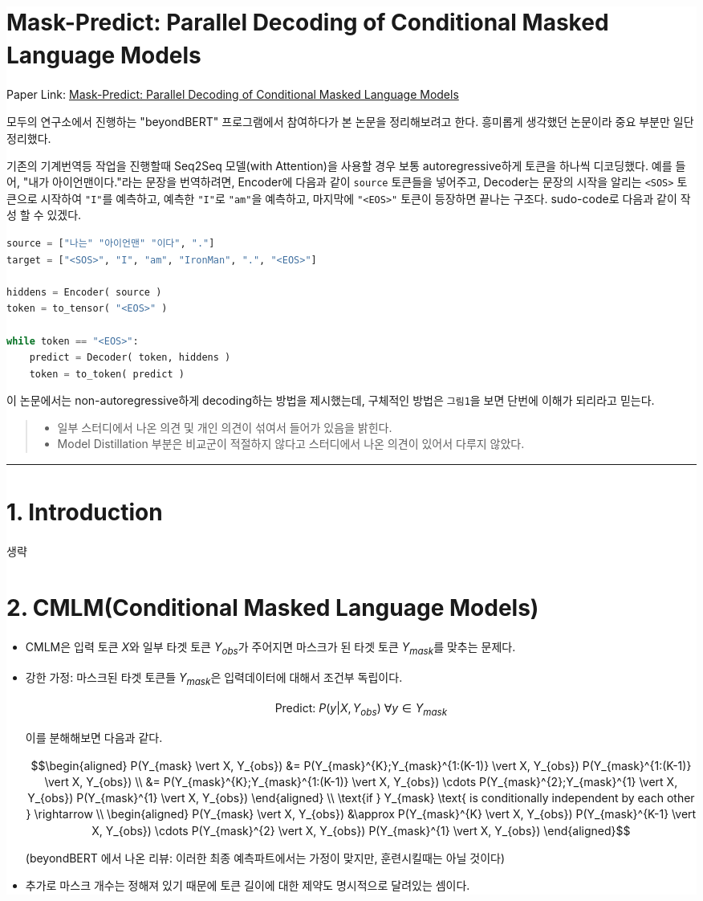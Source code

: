 # Mask-Predict: Parallel Decoding of Conditional Masked Language Models

Paper Link: [Mask-Predict: Parallel Decoding of Conditional Masked Language Models](https://arxiv.org/abs/1904.09324)

모두의 연구소에서 진행하는 "beyondBERT" 프로그램에서 참여하다가 본 논문을 정리해보려고 한다. 흥미롭게 생각했던 논문이라 중요 부분만 일단 정리했다.

기존의 기계번역등 작업을 진행할때 Seq2Seq 모델(with Attention)을 사용할 경우 보통 autoregressive하게 토큰을 하나씩 디코딩했다. 예를 들어, "내가 아이언맨이다."라는 문장을 번역하려면, Encoder에 다음과 같이 `source` 토큰들을 넣어주고, Decoder는 문장의 시작을 알리는 `<SOS>` 토큰으로 시작하여 `"I"`를 예측하고, 예측한 `"I"`로 `"am"`을 예측하고, 마지막에 `"<EOS>"` 토큰이 등장하면 끝나는 구조다. sudo-code로 다음과 같이 작성 할 수 있겠다.

```python
source = ["나는" "아이언맨" "이다", "."]
target = ["<SOS>", "I", "am", "IronMan", ".", "<EOS>"]

hiddens = Encoder( source )
token = to_tensor( "<EOS>" )

while token == "<EOS>":
    predict = Decoder( token, hiddens )
    token = to_token( predict )
```

이 논문에서는 non-autoregressive하게 decoding하는 방법을 제시했는데, 구체적인 방법은 `그림1`을 보면 단번에 이해가 되리라고 믿는다. 

> * 일부 스터디에서 나온 의견 및 개인 의견이 섞여서 들어가 있음을 밝힌다.
> * Model Distillation 부분은 비교군이 적절하지 않다고 스터디에서 나온 의견이 있어서 다루지 않았다.

---

# 1. Introduction

생략

# 2. CMLM(Conditional Masked Language Models)

* CMLM은 입력 토큰 $X$와 일부 타겟 토큰 $Y_{obs}$가 주어지면 마스크가 된 타겟 토큰 $Y_{mask}$를 맞추는 문제다.
* 강한 가정: 마스크된 타겟 토큰들 $Y_{mask}$은 입력데이터에 대해서 조건부 독립이다.

    $$\text{Predict: } P(y \vert X, Y_{obs}) \ \forall y \in Y_{mask}$$

    이를 분해해보면 다음과 같다.

    $$\begin{aligned} P(Y_{mask} \vert X, Y_{obs}) &= P(Y_{mask}^{K};Y_{mask}^{1:(K-1)} \vert X, Y_{obs}) P(Y_{mask}^{1:(K-1)} \vert X, Y_{obs}) \\ &= P(Y_{mask}^{K};Y_{mask}^{1:(K-1)} \vert X, Y_{obs}) \cdots P(Y_{mask}^{2};Y_{mask}^{1} \vert X, Y_{obs}) P(Y_{mask}^{1} \vert X, Y_{obs}) \end{aligned} \\ \text{if } Y_{mask} \text{ is conditionally independent by each other } \rightarrow \\ \begin{aligned} P(Y_{mask} \vert X, Y_{obs}) &\approx P(Y_{mask}^{K} \vert X, Y_{obs}) P(Y_{mask}^{K-1} \vert X, Y_{obs}) \cdots P(Y_{mask}^{2} \vert X, Y_{obs}) P(Y_{mask}^{1} \vert X, Y_{obs}) \end{aligned}$$

    (beyondBERT 에서 나온 리뷰: 이러한 최종 예측파트에서는 가정이 맞지만, 훈련시킬때는 아닐 것이다)

* 추가로 마스크 개수는 정해져 있기 때문에 토큰 길이에 대한 제약도 명시적으로 달려있는 셈이다.
